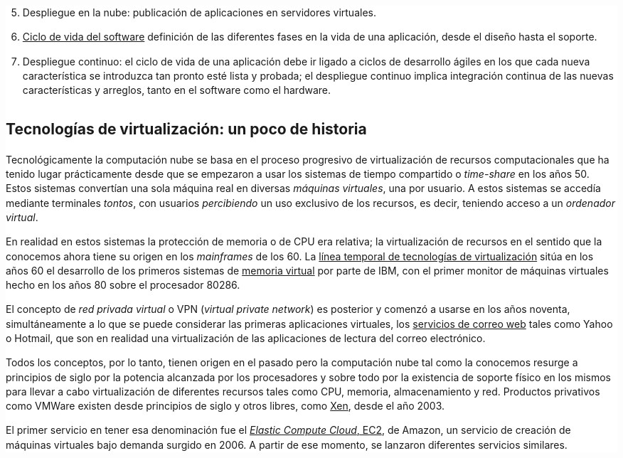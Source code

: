 5. Despliegue en la nube: publicación de aplicaciones en servidores
   virtuales.

6. [Ciclo de vida del software](https://es.slideshare.net/colmbennett/software-rollout)
   definición de las diferentes fases en la vida de una aplicación,
   desde el diseño hasta el soporte.

7. Despliegue continuo: el ciclo de vida de una aplicación debe ir
   ligado a ciclos de desarrollo ágiles en los que cada nueva
   característica se introduzca tan pronto esté lista y probada; el
   despliegue continuo implica integración continua de las nuevas
   características y arreglos, tanto en el software como el hardware.

## Tecnologías de virtualización: un poco de historia

Tecnológicamente la computación nube se basa en el proceso progresivo de
virtualización de recursos computacionales que ha tenido lugar prácticamente
desde que se empezaron a usar los sistemas de tiempo compartido o *time-share*
en los años 50. Estos sistemas convertían una sola máquina real en diversas
*máquinas virtuales*, una por usuario. A estos sistemas se accedía mediante
terminales *tontos*, con usuarios *percibiendo* un uso exclusivo de los
recursos, es decir, teniendo acceso a un *ordenador virtual*.

  En realidad en estos sistemas la protección de memoria o de CPU era relativa;
  la virtualización de recursos en el sentido que la conocemos ahora tiene su
  origen en los *mainframes* de los 60. La
  [línea temporal de tecnologías de virtualización](https://en.wikipedia.org/wiki/Timeline_of_virtualization_development)
  sitúa en los años 60 el desarrollo de los primeros sistemas de
  [memoria virtual](https://en.wikipedia.org/wiki/Virtual_memory) por parte de
  IBM, con el primer monitor de máquinas virtuales hecho en los años 80 sobre
  el procesador 80286.

  El concepto de *red privada virtual* o VPN (*virtual private network*) es
  posterior y comenzó a usarse en los años noventa, simultáneamente a lo que se
  puede considerar las primeras aplicaciones virtuales, los
  [servicios de correo web](https://en.wikipedia.org/wiki/Webmail) tales como
  Yahoo o Hotmail, que son en realidad una virtualización de las aplicaciones
  de lectura del correo electrónico.

  Todos los conceptos, por lo tanto, tienen origen en el pasado pero la
  computación nube tal como la conocemos resurge a principios de siglo por la
  potencia alcanzada por los procesadores y sobre todo por la existencia de
  soporte físico en los mismos para llevar a cabo virtualización de diferentes
  recursos tales como CPU, memoria, almacenamiento y red. Productos privativos
  como VMWare existen desde principios de siglo y otros libres, como
  [Xen](https://en.wikipedia.org/wiki/Xen), desde el año 2003.

  El primer servicio en
  tener esa denominación fue el
  [*Elastic Compute Cloud*, EC2](https://en.wikipedia.org/wiki/Amazon_EC2),
  de Amazon, un servicio de creación de máquinas virtuales bajo
  demanda surgido en 2006. A partir de ese momento, se lanzaron
  diferentes servicios similares.
